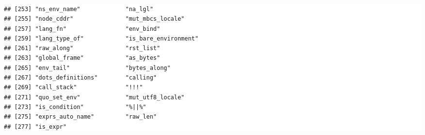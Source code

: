     ## [253] "ns_env_name"             "na_lgl"                 
    ## [255] "node_cddr"               "mut_mbcs_locale"        
    ## [257] "lang_fn"                 "env_bind"               
    ## [259] "lang_type_of"            "is_bare_environment"    
    ## [261] "raw_along"               "rst_list"               
    ## [263] "global_frame"            "as_bytes"               
    ## [265] "env_tail"                "bytes_along"            
    ## [267] "dots_definitions"        "calling"                
    ## [269] "call_stack"              "!!!"                    
    ## [271] "quo_set_env"             "mut_utf8_locale"        
    ## [273] "is_condition"            "%||%"                   
    ## [275] "exprs_auto_name"         "raw_len"                
    ## [277] "is_expr"
